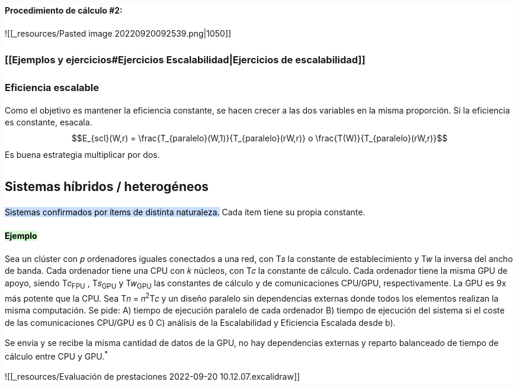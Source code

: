 #### Procedimiento de cálculo #2:
![[_resources/Pasted image 20220920092539.png|1050]]

### [[Ejemplos y ejercicios#Ejercicios Escalabilidad|Ejercicios de escalabilidad]]

### Eficiencia escalable
Como el objetivo es mantener la eficiencia constante, se hacen crecer a las dos variables en la misma proporción.
Si la eficiencia es constante, esacala. $$E_{scl}(W,r) = \frac{T_{paralelo}(W,1)}{T_{paralelo}(rW,r)} o \frac{T(W)}{T_{paralelo}(rW,r)}$$
Es buena estrategia multiplicar por dos.

## Sistemas híbridos / heterogéneos
<mark style="background: #ADCCFFA6;">Sistemas confirmados por ítems de distinta naturaleza.</mark>
Cada ítem tiene su propia constante.

#### <mark style="background: #BBFABBA6;">Ejemplo</mark>
Sea un clúster con 𝑝 ordenadores iguales conectados a una red, con T𝑠 la constante de establecimiento y T𝑤
la inversa del ancho de banda. Cada ordenador tiene una CPU con 𝑘 núcleos, con T𝑐 la constante de cálculo.
Cada ordenador tiene la misma GPU de apoyo, siendo T𝑐<sub>FPU</sub> , T𝑠<sub>GPU</sub> y T𝑤<sub>GPU</sub> las constantes de cálculo y de
comunicaciones CPU/GPU, respectivamente. La GPU es 9x más potente que la CPU. Sea T𝑛 = 𝑛<sup>2</sup>T𝑐 y un
diseño paralelo sin dependencias externas donde todos los elementos realizan la misma computación. Se
pide: 
	A) tiempo de ejecución paralelo de cada ordenador
	B) tiempo de ejecución del sistema si el coste de las comunicaciones CPU/GPU es 0
	C) análisis de la Escalabilidad y Eficiencia Escalada desde b).

Se envía y se recibe la misma cantidad de datos de la GPU, no hay dependencias externas y reparto balanceado de tiempo de cálculo entre CPU y GPU.<sup>*</sup>

![[_resources/Evaluación de prestaciones 2022-09-20 10.12.07.excalidraw]]
